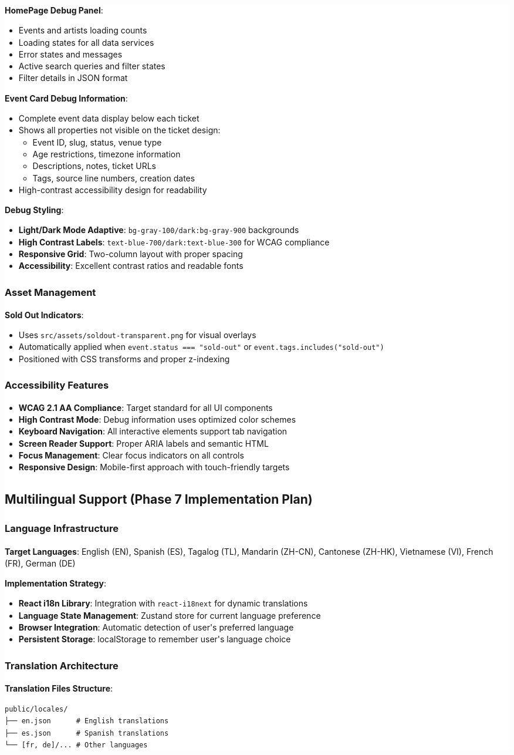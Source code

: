 **HomePage Debug Panel**:
- Events and artists loading counts
- Loading states for all data services
- Error states and messages
- Active search queries and filter states
- Filter details in JSON format



**Event Card Debug Information**:
- Complete event data display below each ticket
- Shows all properties not visible on the ticket design:
  - Event ID, slug, status, venue type
  - Age restrictions, timezone information
  - Descriptions, notes, ticket URLs
  - Tags, source line numbers, creation dates
- High-contrast accessibility design for readability

**Debug Styling**:
- **Light/Dark Mode Adaptive**: `bg-gray-100/dark:bg-gray-900` backgrounds
- **High Contrast Labels**: `text-blue-700/dark:text-blue-300` for WCAG compliance
- **Responsive Grid**: Two-column layout with proper spacing
- **Accessibility**: Excellent contrast ratios and readable fonts

### Asset Management
**Sold Out Indicators**:
- Uses `src/assets/soldout-transparent.png` for visual overlays
- Automatically applied when `event.status === "sold-out"` or `event.tags.includes("sold-out")`
- Positioned with CSS transforms and proper z-indexing

### Accessibility Features
- **WCAG 2.1 AA Compliance**: Target standard for all UI components
- **High Contrast Mode**: Debug information uses optimized color schemes
- **Keyboard Navigation**: All interactive elements support tab navigation
- **Screen Reader Support**: Proper ARIA labels and semantic HTML
- **Focus Management**: Clear focus indicators on all controls
- **Responsive Design**: Mobile-first approach with touch-friendly targets

## Multilingual Support (Phase 7 Implementation Plan)

### Language Infrastructure
**Target Languages**: English (EN), Spanish (ES), Tagalog (TL), Mandarin (ZH-CN), Cantonese (ZH-HK), Vietnamese (VI), French (FR), German (DE)

**Implementation Strategy**:
- **React i18n Library**: Integration with `react-i18next` for dynamic translations
- **Language State Management**: Zustand store for current language preference
- **Browser Integration**: Automatic detection of user's preferred language
- **Persistent Storage**: localStorage to remember user's language choice

### Translation Architecture
**Translation Files Structure**:
```
public/locales/
├── en.json      # English translations
├── es.json      # Spanish translations
└── [fr, de]/... # Other languages
```
